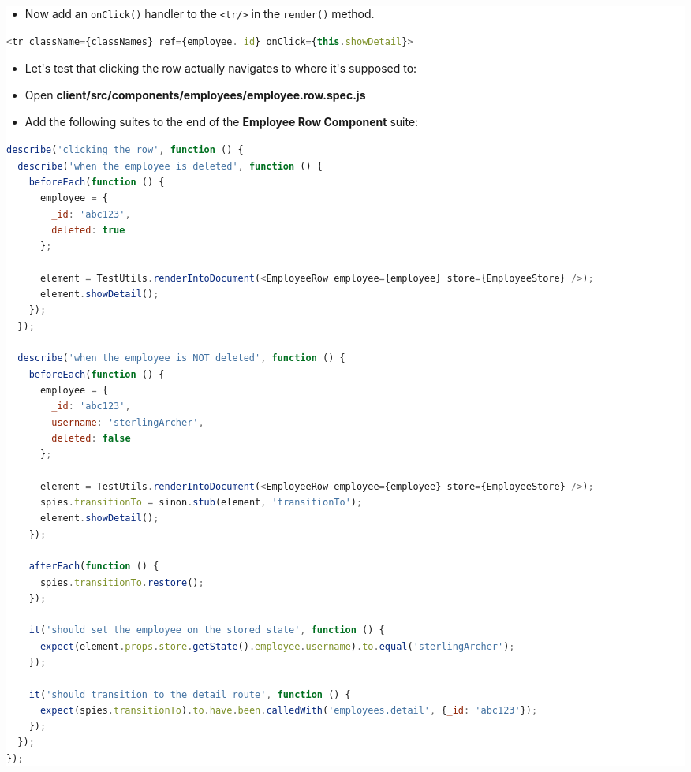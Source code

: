 - Now add an `onClick()` handler to the `<tr/>` in the `render()` method.

```javascript
<tr className={classNames} ref={employee._id} onClick={this.showDetail}>
```

- Let's test that clicking the row actually navigates to where it's supposed to:

- Open **client/src/components/employees/employee.row.spec.js**
- Add the following suites to the end of the **Employee Row Component** suite:

```javascript
describe('clicking the row', function () {
  describe('when the employee is deleted', function () {
    beforeEach(function () {
      employee = {
        _id: 'abc123',
        deleted: true
      };

      element = TestUtils.renderIntoDocument(<EmployeeRow employee={employee} store={EmployeeStore} />);
      element.showDetail();
    });
  });

  describe('when the employee is NOT deleted', function () {
    beforeEach(function () {
      employee = {
        _id: 'abc123',
        username: 'sterlingArcher',
        deleted: false
      };

      element = TestUtils.renderIntoDocument(<EmployeeRow employee={employee} store={EmployeeStore} />);
      spies.transitionTo = sinon.stub(element, 'transitionTo');
      element.showDetail();
    });

    afterEach(function () {
      spies.transitionTo.restore();
    });

    it('should set the employee on the stored state', function () {
      expect(element.props.store.getState().employee.username).to.equal('sterlingArcher');
    });

    it('should transition to the detail route', function () {
      expect(spies.transitionTo).to.have.been.calledWith('employees.detail', {_id: 'abc123'});
    });
  });
});
```
